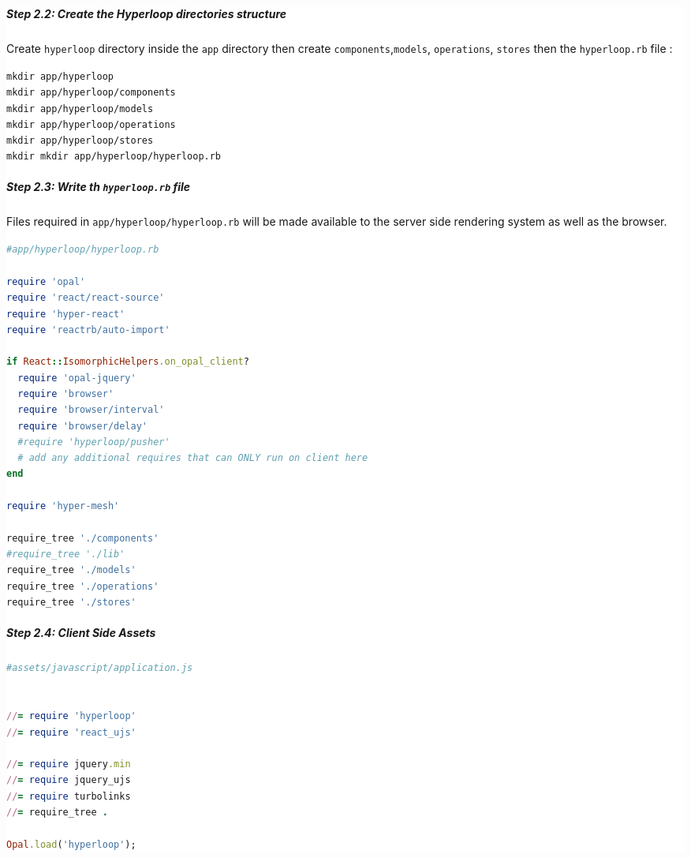 ##### Step 2.2: Create the Hyperloop directories structure

Create `hyperloop` directory inside the `app` directory then create `components`,`models`, `operations`, `stores` then the `hyperloop.rb` file :

```
mkdir app/hyperloop
mkdir app/hyperloop/components
mkdir app/hyperloop/models
mkdir app/hyperloop/operations
mkdir app/hyperloop/stores
mkdir mkdir app/hyperloop/hyperloop.rb
```

##### Step 2.3: Write th `hyperloop.rb` file

Files required in `app/hyperloop/hyperloop.rb` will be made available to the server side rendering system as well as the browser.

```ruby
#app/hyperloop/hyperloop.rb

require 'opal'
require 'react/react-source'
require 'hyper-react'
require 'reactrb/auto-import'

if React::IsomorphicHelpers.on_opal_client?
  require 'opal-jquery'
  require 'browser'
  require 'browser/interval'
  require 'browser/delay'
  #require 'hyperloop/pusher'
  # add any additional requires that can ONLY run on client here
end

require 'hyper-mesh'

require_tree './components'
#require_tree './lib'
require_tree './models'
require_tree './operations'
require_tree './stores'
```

##### Step 2.4: Client Side Assets


```ruby
#assets/javascript/application.js


//= require 'hyperloop'
//= require 'react_ujs'

//= require jquery.min
//= require jquery_ujs
//= require turbolinks
//= require_tree .

Opal.load('hyperloop');
```
